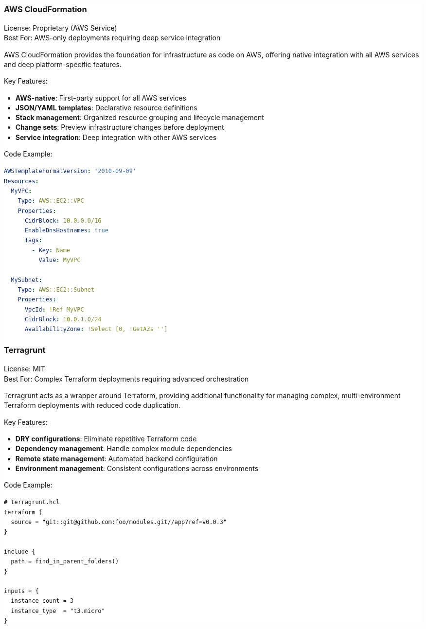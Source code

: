 ### AWS CloudFormation

License: Proprietary (AWS Service)  
Best For: AWS-only deployments requiring deep service integration

AWS CloudFormation provides the foundation for infrastructure as code on AWS, offering native integration with all AWS services and deep platform-specific features.

Key Features:

- **AWS-native**: First-party support for all AWS services
- **JSON/YAML templates**: Declarative resource definitions
- **Stack management**: Organized resource grouping and lifecycle management
- **Change sets**: Preview infrastructure changes before deployment
- **Service integration**: Deep integration with other AWS services

Code Example:

```yaml
AWSTemplateFormatVersion: '2010-09-09'
Resources:
  MyVPC:
    Type: AWS::EC2::VPC
    Properties:
      CidrBlock: 10.0.0.0/16
      EnableDnsHostnames: true
      Tags:
        - Key: Name
          Value: MyVPC

  MySubnet:
    Type: AWS::EC2::Subnet
    Properties:
      VpcId: !Ref MyVPC
      CidrBlock: 10.0.1.0/24
      AvailabilityZone: !Select [0, !GetAZs '']
```

### Terragrunt

License: MIT  
Best For: Complex Terraform deployments requiring advanced orchestration

Terragrunt acts as a wrapper around Terraform, providing additional functionality for managing complex, multi-environment Terraform deployments with reduced code duplication.

Key Features:

- **DRY configurations**: Eliminate repetitive Terraform code
- **Dependency management**: Handle complex module dependencies
- **Remote state management**: Automated backend configuration
- **Environment management**: Consistent configurations across environments

Code Example:

```hcl
# terragrunt.hcl
terraform {
  source = "git::git@github.com:foo/modules.git//app?ref=v0.0.3"
}

include {
  path = find_in_parent_folders()
}

inputs = {
  instance_count = 3
  instance_type  = "t3.micro"
}
```